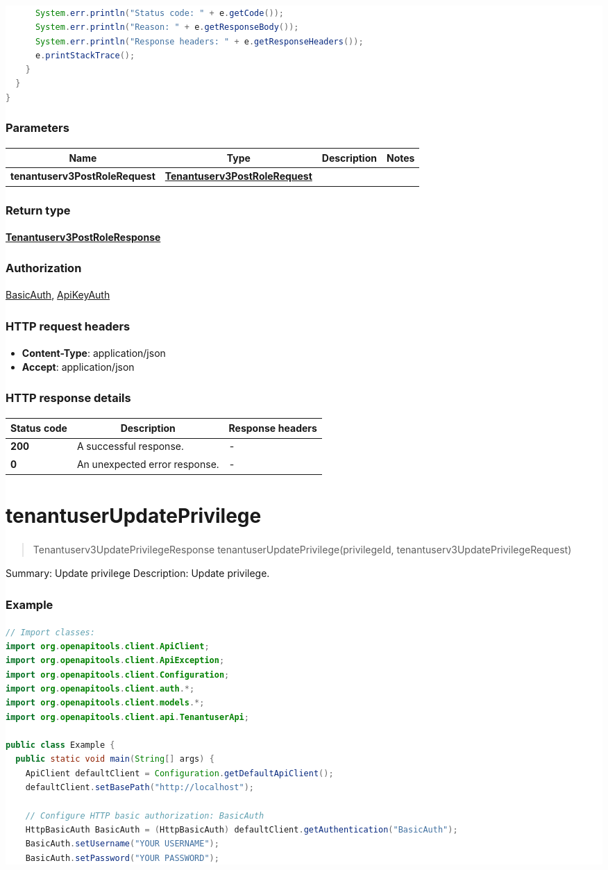 ```java
      System.err.println("Status code: " + e.getCode());
      System.err.println("Reason: " + e.getResponseBody());
      System.err.println("Response headers: " + e.getResponseHeaders());
      e.printStackTrace();
    }
  }
}
```

### Parameters

| Name | Type | Description  | Notes |
|------------- | ------------- | ------------- | -------------|
| **tenantuserv3PostRoleRequest** | [**Tenantuserv3PostRoleRequest**](Tenantuserv3PostRoleRequest.md)|  | |

### Return type

[**Tenantuserv3PostRoleResponse**](Tenantuserv3PostRoleResponse.md)

### Authorization

[BasicAuth](../README.md#BasicAuth), [ApiKeyAuth](../README.md#ApiKeyAuth)

### HTTP request headers

 - **Content-Type**: application/json
 - **Accept**: application/json

### HTTP response details
| Status code | Description | Response headers |
|-------------|-------------|------------------|
| **200** | A successful response. |  -  |
| **0** | An unexpected error response. |  -  |

<a id="tenantuserUpdatePrivilege"></a>
# **tenantuserUpdatePrivilege**
> Tenantuserv3UpdatePrivilegeResponse tenantuserUpdatePrivilege(privilegeId, tenantuserv3UpdatePrivilegeRequest)

Summary: Update privilege Description: Update privilege.

### Example
```java
// Import classes:
import org.openapitools.client.ApiClient;
import org.openapitools.client.ApiException;
import org.openapitools.client.Configuration;
import org.openapitools.client.auth.*;
import org.openapitools.client.models.*;
import org.openapitools.client.api.TenantuserApi;

public class Example {
  public static void main(String[] args) {
    ApiClient defaultClient = Configuration.getDefaultApiClient();
    defaultClient.setBasePath("http://localhost");
    
    // Configure HTTP basic authorization: BasicAuth
    HttpBasicAuth BasicAuth = (HttpBasicAuth) defaultClient.getAuthentication("BasicAuth");
    BasicAuth.setUsername("YOUR USERNAME");
    BasicAuth.setPassword("YOUR PASSWORD");

```